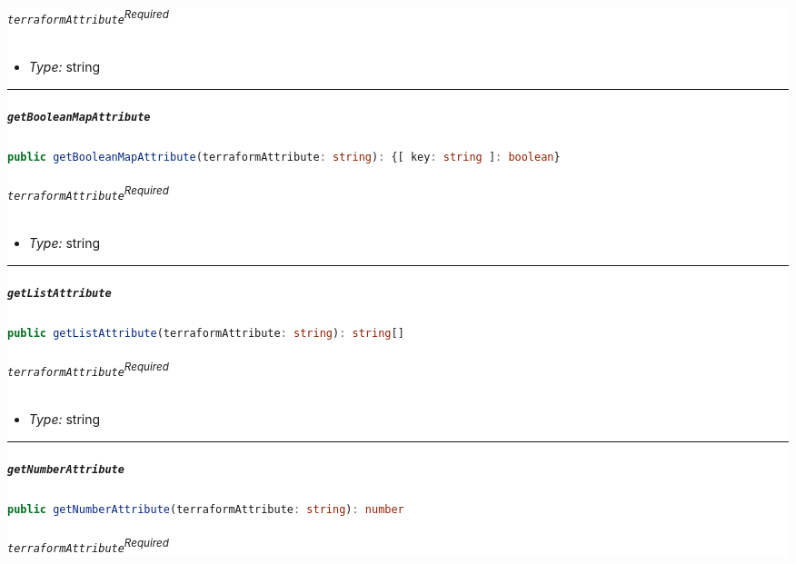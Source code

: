 ###### `terraformAttribute`<sup>Required</sup> <a name="terraformAttribute" id="rhizo-co-terraform-provider-oci.dataOciCoreClusterNetworks.DataOciCoreClusterNetworks.getBooleanAttribute.parameter.terraformAttribute"></a>

- *Type:* string

---

##### `getBooleanMapAttribute` <a name="getBooleanMapAttribute" id="rhizo-co-terraform-provider-oci.dataOciCoreClusterNetworks.DataOciCoreClusterNetworks.getBooleanMapAttribute"></a>

```typescript
public getBooleanMapAttribute(terraformAttribute: string): {[ key: string ]: boolean}
```

###### `terraformAttribute`<sup>Required</sup> <a name="terraformAttribute" id="rhizo-co-terraform-provider-oci.dataOciCoreClusterNetworks.DataOciCoreClusterNetworks.getBooleanMapAttribute.parameter.terraformAttribute"></a>

- *Type:* string

---

##### `getListAttribute` <a name="getListAttribute" id="rhizo-co-terraform-provider-oci.dataOciCoreClusterNetworks.DataOciCoreClusterNetworks.getListAttribute"></a>

```typescript
public getListAttribute(terraformAttribute: string): string[]
```

###### `terraformAttribute`<sup>Required</sup> <a name="terraformAttribute" id="rhizo-co-terraform-provider-oci.dataOciCoreClusterNetworks.DataOciCoreClusterNetworks.getListAttribute.parameter.terraformAttribute"></a>

- *Type:* string

---

##### `getNumberAttribute` <a name="getNumberAttribute" id="rhizo-co-terraform-provider-oci.dataOciCoreClusterNetworks.DataOciCoreClusterNetworks.getNumberAttribute"></a>

```typescript
public getNumberAttribute(terraformAttribute: string): number
```

###### `terraformAttribute`<sup>Required</sup> <a name="terraformAttribute" id="rhizo-co-terraform-provider-oci.dataOciCoreClusterNetworks.DataOciCoreClusterNetworks.getNumberAttribute.parameter.terraformAttribute"></a>
